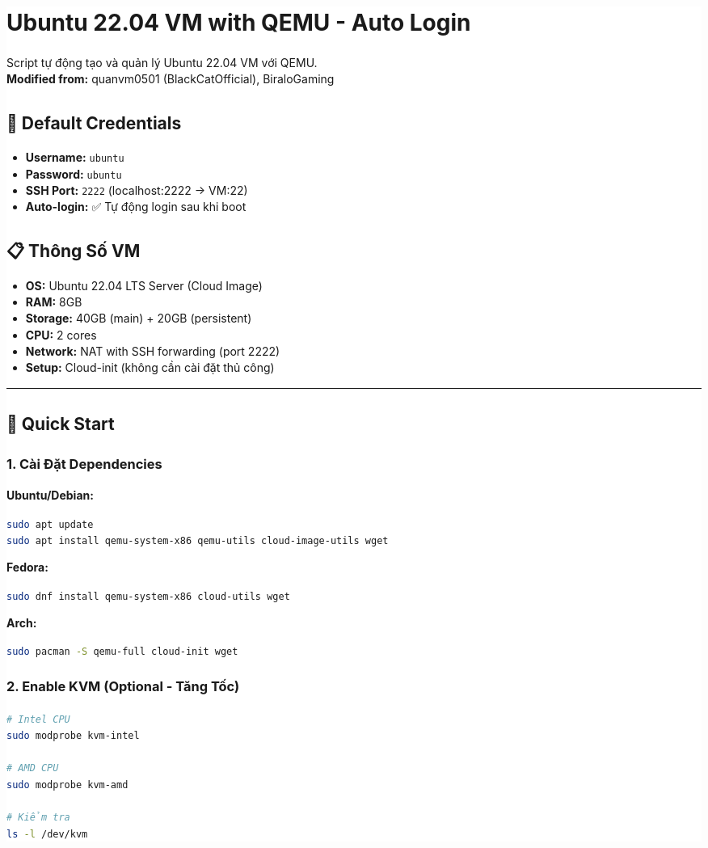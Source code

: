# Ubuntu 22.04 VM with QEMU - Auto Login

Script tự động tạo và quản lý Ubuntu 22.04 VM với QEMU.  
**Modified from:** quanvm0501 (BlackCatOfficial), BiraloGaming

## 🔑 Default Credentials

- **Username:** `ubuntu`
- **Password:** `ubuntu`
- **SSH Port:** `2222` (localhost:2222 → VM:22)
- **Auto-login:** ✅ Tự động login sau khi boot

## 📋 Thông Số VM

- **OS:** Ubuntu 22.04 LTS Server (Cloud Image)
- **RAM:** 8GB
- **Storage:** 40GB (main) + 20GB (persistent)
- **CPU:** 2 cores
- **Network:** NAT with SSH forwarding (port 2222)
- **Setup:** Cloud-init (không cần cài đặt thủ công)

---

## 🚀 Quick Start

### 1. Cài Đặt Dependencies

**Ubuntu/Debian:**
```bash
sudo apt update
sudo apt install qemu-system-x86 qemu-utils cloud-image-utils wget
```

**Fedora:**
```bash
sudo dnf install qemu-system-x86 cloud-utils wget
```

**Arch:**
```bash
sudo pacman -S qemu-full cloud-init wget
```

### 2. Enable KVM (Optional - Tăng Tốc)

```bash
# Intel CPU
sudo modprobe kvm-intel

# AMD CPU
sudo modprobe kvm-amd

# Kiểm tra
ls -l /dev/kvm
```
